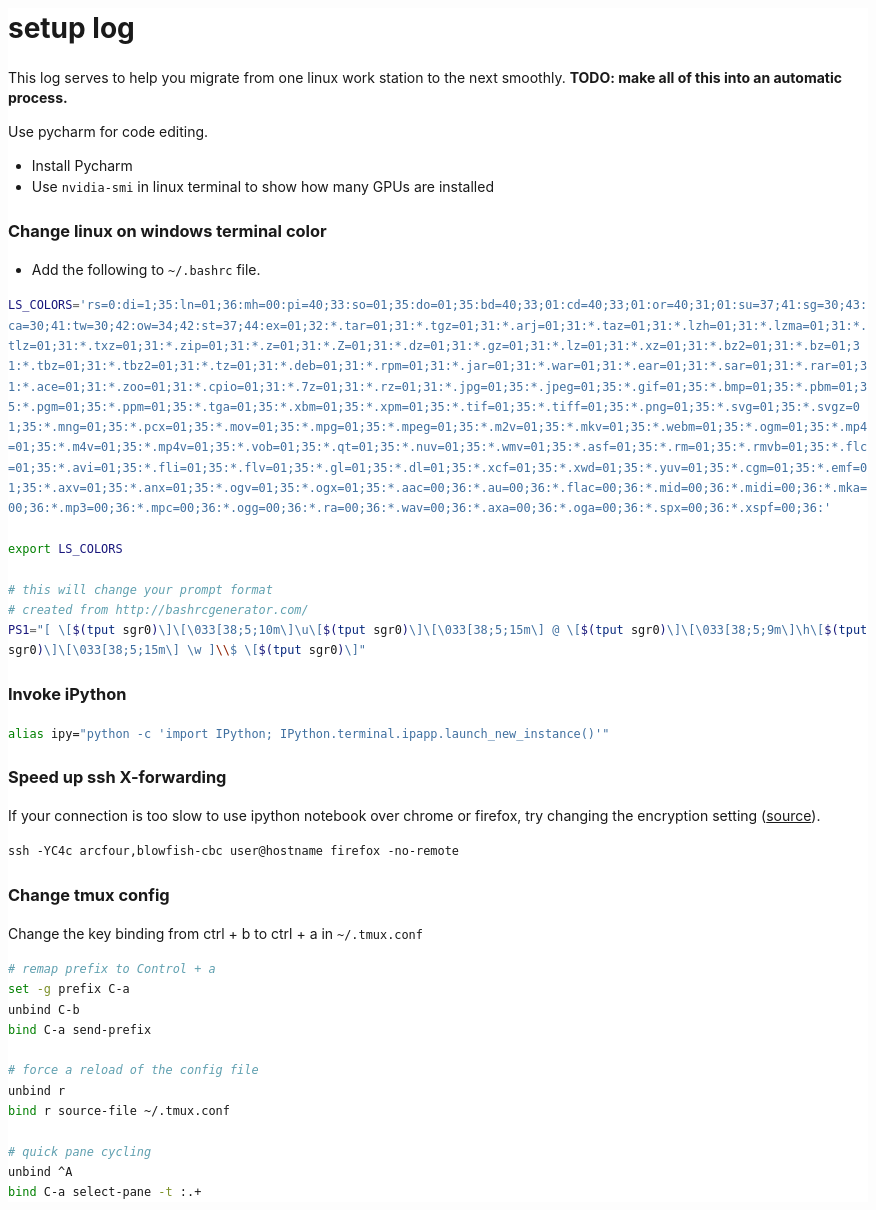 # setup log

This log serves to help you migrate from one linux work station to the next smoothly.
**TODO: make all of this into an automatic process.**

Use pycharm for code editing. 
- Install Pycharm
- Use `nvidia-smi` in linux terminal to show how many GPUs are installed

### Change linux on windows terminal color
- Add the following to `~/.bashrc` file.
```bash
LS_COLORS='rs=0:di=1;35:ln=01;36:mh=00:pi=40;33:so=01;35:do=01;35:bd=40;33;01:cd=40;33;01:or=40;31;01:su=37;41:sg=30;43:ca=30;41:tw=30;42:ow=34;42:st=37;44:ex=01;32:*.tar=01;31:*.tgz=01;31:*.arj=01;31:*.taz=01;31:*.lzh=01;31:*.lzma=01;31:*.tlz=01;31:*.txz=01;31:*.zip=01;31:*.z=01;31:*.Z=01;31:*.dz=01;31:*.gz=01;31:*.lz=01;31:*.xz=01;31:*.bz2=01;31:*.bz=01;31:*.tbz=01;31:*.tbz2=01;31:*.tz=01;31:*.deb=01;31:*.rpm=01;31:*.jar=01;31:*.war=01;31:*.ear=01;31:*.sar=01;31:*.rar=01;31:*.ace=01;31:*.zoo=01;31:*.cpio=01;31:*.7z=01;31:*.rz=01;31:*.jpg=01;35:*.jpeg=01;35:*.gif=01;35:*.bmp=01;35:*.pbm=01;35:*.pgm=01;35:*.ppm=01;35:*.tga=01;35:*.xbm=01;35:*.xpm=01;35:*.tif=01;35:*.tiff=01;35:*.png=01;35:*.svg=01;35:*.svgz=01;35:*.mng=01;35:*.pcx=01;35:*.mov=01;35:*.mpg=01;35:*.mpeg=01;35:*.m2v=01;35:*.mkv=01;35:*.webm=01;35:*.ogm=01;35:*.mp4=01;35:*.m4v=01;35:*.mp4v=01;35:*.vob=01;35:*.qt=01;35:*.nuv=01;35:*.wmv=01;35:*.asf=01;35:*.rm=01;35:*.rmvb=01;35:*.flc=01;35:*.avi=01;35:*.fli=01;35:*.flv=01;35:*.gl=01;35:*.dl=01;35:*.xcf=01;35:*.xwd=01;35:*.yuv=01;35:*.cgm=01;35:*.emf=01;35:*.axv=01;35:*.anx=01;35:*.ogv=01;35:*.ogx=01;35:*.aac=00;36:*.au=00;36:*.flac=00;36:*.mid=00;36:*.midi=00;36:*.mka=00;36:*.mp3=00;36:*.mpc=00;36:*.ogg=00;36:*.ra=00;36:*.wav=00;36:*.axa=00;36:*.oga=00;36:*.spx=00;36:*.xspf=00;36:'
  
export LS_COLORS

# this will change your prompt format
# created from http://bashrcgenerator.com/
PS1="[ \[$(tput sgr0)\]\[\033[38;5;10m\]\u\[$(tput sgr0)\]\[\033[38;5;15m\] @ \[$(tput sgr0)\]\[\033[38;5;9m\]\h\[$(tput sgr0)\]\[\033[38;5;15m\] \w ]\\$ \[$(tput sgr0)\]"
```
### Invoke iPython
```bash
alias ipy="python -c 'import IPython; IPython.terminal.ipapp.launch_new_instance()'"
```

### Speed up ssh X-forwarding
If your connection is too slow to use ipython notebook over chrome or firefox, try changing the encryption setting ([source](https://unix.stackexchange.com/questions/187415/why-is-firefox-so-slow-over-ssh)).
```
ssh -YC4c arcfour,blowfish-cbc user@hostname firefox -no-remote
```

### Change tmux config

Change the key binding from ctrl + b to ctrl + a in `~/.tmux.conf`
```bash
# remap prefix to Control + a
set -g prefix C-a
unbind C-b
bind C-a send-prefix

# force a reload of the config file
unbind r
bind r source-file ~/.tmux.conf

# quick pane cycling
unbind ^A
bind C-a select-pane -t :.+
```